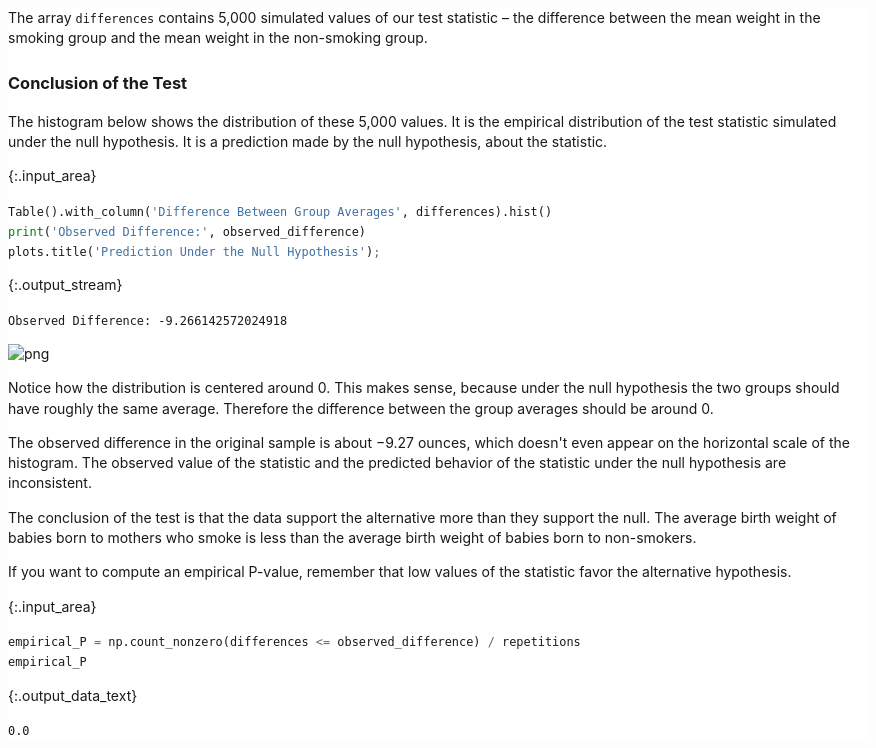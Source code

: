 
The array `differences` contains 5,000 simulated values of our test statistic – the difference between the mean weight in the smoking group and the mean weight in the non-smoking group. 

### Conclusion of the Test
The histogram below shows the distribution of these 5,000 values. It is the empirical distribution of the test statistic simulated under the null hypothesis. It is a prediction made by the null hypothesis, about the statistic.



{:.input_area}
```python
Table().with_column('Difference Between Group Averages', differences).hist()
print('Observed Difference:', observed_difference)
plots.title('Prediction Under the Null Hypothesis');
```


{:.output_stream}
```
Observed Difference: -9.266142572024918

```


![png](../../../images/build/chapters/12/1/AB_Testing_27_1.png)


Notice how the distribution is centered around 0. This makes sense, because under the null hypothesis the two groups should have roughly the same average. Therefore the difference between the group averages should be around 0.

The observed difference in the original sample is about $-9.27$ ounces, which doesn't even appear on the horizontal scale of the histogram. The observed value of the statistic and the predicted behavior of the statistic under the null hypothesis are inconsistent. 

The conclusion of the test is that the data support the alternative more than they support the null. The average birth weight of babies born to mothers who smoke is less than the average birth weight of babies born to non-smokers.

If you want to compute an empirical P-value, remember that low values of the statistic favor the alternative hypothesis. 



{:.input_area}
```python
empirical_P = np.count_nonzero(differences <= observed_difference) / repetitions
empirical_P
```





{:.output_data_text}
```
0.0
```

